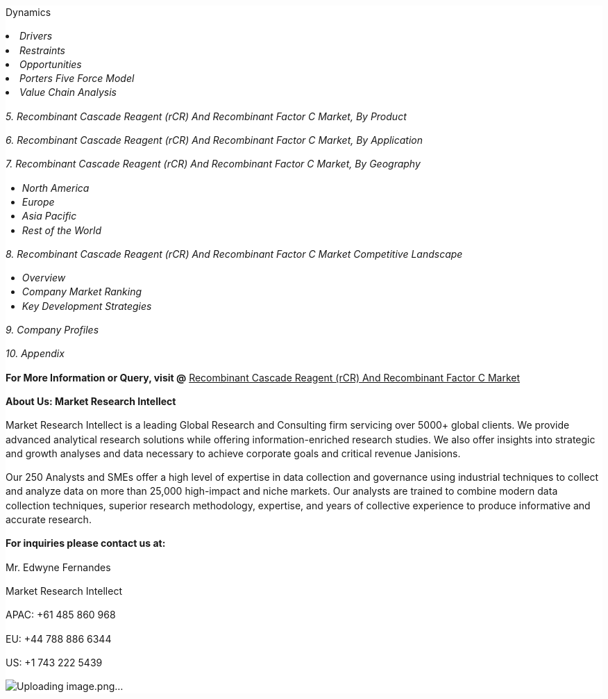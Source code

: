 Dynamics</span></em></li><li><em><span class="">Drivers</span></em></li><li><em><span class="">Restraints</span></em></li><li><em><span class="">Opportunities</span></em></li><li><em><span class="">Porters Five Force Model</span></em></li><li><em><span class="">Value Chain Analysis</span></em></li></ul><p><em><span class="font-[700]">5. Recombinant Cascade Reagent (rCR) And Recombinant Factor C Market, By Product</span></em></p><p><em><span class="font-[700]">6. Recombinant Cascade Reagent (rCR) And Recombinant Factor C Market, By Application</span></em></p><p><em><span class="font-[700]">7. Recombinant Cascade Reagent (rCR) And Recombinant Factor C Market, By Geography</span></em></p><ul><li><em><span class="">North America</span></em></li><li><em><span class="">Europe</span></em></li><li><em><span class="">Asia Pacific</span></em></li><li><em><span class="">Rest of the World</span></em></li></ul><p><em><span class="font-[700]">8. Recombinant Cascade Reagent (rCR) And Recombinant Factor C Market Competitive Landscape</span></em></p><ul><li><em><span class="">Overview</span></em></li><li><em><span class="">Company Market Ranking</span></em></li><li><em><span class="">Key Development Strategies</span></em></li></ul><p><em><span class="font-[700]">9. Company Profiles</span></em></p><p><em><span class="font-[700]">10. Appendix</span></em></p><p><span class="font-[700]"><strong>For More Information or Query, visit&nbsp;@</strong>&nbsp;</span><span class="font-[700]"><a href="https://www.marketresearchintellect.com/product/recombinant-cascade-reagent-rcr-and-recombinant-factor-c-market/?utm_source=Linkedin&utm_medium=808" target="_blank" data-tracking-control-name="article-ssr-frontend-pulse_little-text-block" data-tracking-will-navigate="" data-test-link="">Recombinant Cascade Reagent (rCR) And Recombinant Factor C Market</a></span></p><p><strong><span class="font-[700]">About Us: Market Research Intellect</span></strong></p><p><span class="">Market Research Intellect is a leading Global Research and Consulting firm servicing over 5000+ global clients. We provide advanced analytical research solutions while offering information-enriched research studies.&nbsp;</span>We also offer insights into strategic and growth analyses and data necessary to achieve corporate goals and critical revenue Janisions.</p><p><span class="">Our 250 Analysts and SMEs offer a high level of expertise in data collection and governance using industrial techniques to collect and analyze data on more than 25,000 high-impact and niche markets. Our analysts are trained to combine modern data collection techniques, superior research methodology, expertise, and years of collective experience to produce informative and accurate research.</span></p><p><strong>For inquiries please contact us at:</strong></p><p>Mr. Edwyne Fernandes</p><p>Market Research Intellect</p><p>APAC: +61 485 860 968</p><p>EU: +44 788 886 6344</p><p>US: +1 743 222 5439</p>
![Uploading image.png…]()
